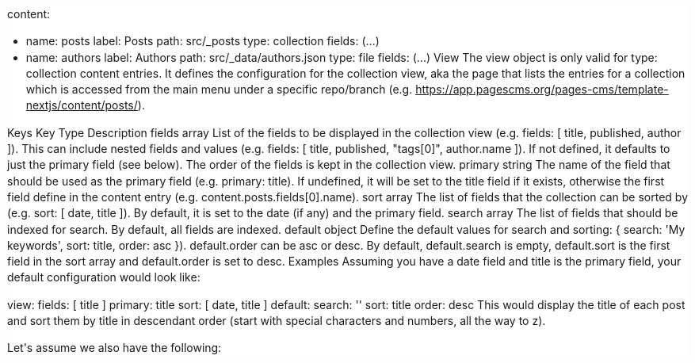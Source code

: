 
content:
  - name: posts
    label: Posts
    path: src/_posts
    type: collection
    fields:
      (...)
  - name: authors
    label: Authors
    path: src/_data/authors.json
    type: file
    fields:
      (...)
View
The view object is only valid for type: collection content entries. It defines the configuration for the collection view, aka the page that lists the entries for a collection which is accessed from the main menu under a specific repo/branch (e.g. https://app.pagescms.org/pages-cms/template-nextjs/content/posts/).

Keys
Key	Type	Description
fields	array	List of the fields to be displayed in the collection view (e.g. fields: [ title, published, author ]). This can include nested fields and values (e.g. fields: [ title, published, "tags[0]", author.name ]). If not defined, it defaults to just the primary field (see below). The order of the fields is kept in the collection view.
primary	string	The name of the field that should be used as the primary field (e.g. primary: title). If undefined, it will be set to the title field if it exists, otherwise the first field define in the content entry (e.g. content.posts.fields[0].name).
sort	array	The list of fields that the collection can be sorted by (e.g. sort: [ date, title ]). By default, it is set to the date (if any) and the primary field.
search	array	The list of fields that should be indexed for search. By default, all fields are indexed.
default	object	Define the default values for search and sorting: { search: 'My keywords', sort: title, order: asc }). default.order can be asc or desc. By default, default.search is empty, default.sort is the first field in the sort array and default.order is set to desc.
Examples
Assuming you have a date field and title is the primary field, your default configuration would look like:

view:
  fields: [ title ]
  primary: title
  sort: [ date, title ]
  default:
    search: ''
    sort: title
    order: desc
This would display the title of each post and sort them by title in descendant order (start with special characters and numbers, all the way to z).

Let's assume we also have the following:
